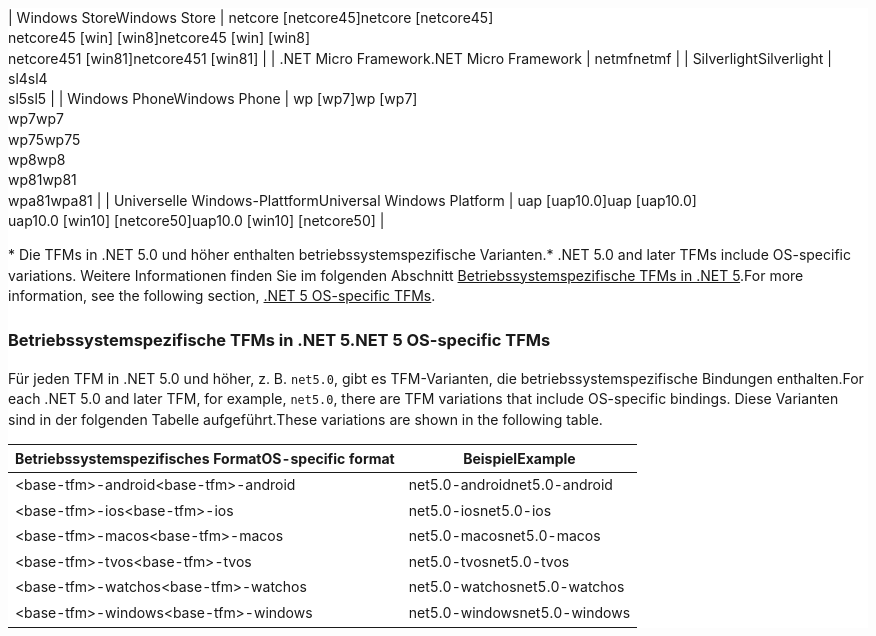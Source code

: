 | <span data-ttu-id="f9287-180">Windows Store</span><span class="sxs-lookup"><span data-stu-id="f9287-180">Windows Store</span></span>              | <span data-ttu-id="f9287-181">netcore [netcore45]</span><span class="sxs-lookup"><span data-stu-id="f9287-181">netcore [netcore45]</span></span><br><span data-ttu-id="f9287-182">netcore45 [win] [win8]</span><span class="sxs-lookup"><span data-stu-id="f9287-182">netcore45 [win] [win8]</span></span><br><span data-ttu-id="f9287-183">netcore451 [win81]</span><span class="sxs-lookup"><span data-stu-id="f9287-183">netcore451 [win81]</span></span> |
| <span data-ttu-id="f9287-184">.NET Micro Framework</span><span class="sxs-lookup"><span data-stu-id="f9287-184">.NET Micro Framework</span></span>       | <span data-ttu-id="f9287-185">netmf</span><span class="sxs-lookup"><span data-stu-id="f9287-185">netmf</span></span> |
| <span data-ttu-id="f9287-186">Silverlight</span><span class="sxs-lookup"><span data-stu-id="f9287-186">Silverlight</span></span>                | <span data-ttu-id="f9287-187">sl4</span><span class="sxs-lookup"><span data-stu-id="f9287-187">sl4</span></span><br><span data-ttu-id="f9287-188">sl5</span><span class="sxs-lookup"><span data-stu-id="f9287-188">sl5</span></span> |
| <span data-ttu-id="f9287-189">Windows Phone</span><span class="sxs-lookup"><span data-stu-id="f9287-189">Windows Phone</span></span>              | <span data-ttu-id="f9287-190">wp [wp7]</span><span class="sxs-lookup"><span data-stu-id="f9287-190">wp [wp7]</span></span><br><span data-ttu-id="f9287-191">wp7</span><span class="sxs-lookup"><span data-stu-id="f9287-191">wp7</span></span><br><span data-ttu-id="f9287-192">wp75</span><span class="sxs-lookup"><span data-stu-id="f9287-192">wp75</span></span><br><span data-ttu-id="f9287-193">wp8</span><span class="sxs-lookup"><span data-stu-id="f9287-193">wp8</span></span><br><span data-ttu-id="f9287-194">wp81</span><span class="sxs-lookup"><span data-stu-id="f9287-194">wp81</span></span><br><span data-ttu-id="f9287-195">wpa81</span><span class="sxs-lookup"><span data-stu-id="f9287-195">wpa81</span></span> |
| <span data-ttu-id="f9287-196">Universelle Windows-Plattform</span><span class="sxs-lookup"><span data-stu-id="f9287-196">Universal Windows Platform</span></span> | <span data-ttu-id="f9287-197">uap [uap10.0]</span><span class="sxs-lookup"><span data-stu-id="f9287-197">uap [uap10.0]</span></span><br><span data-ttu-id="f9287-198">uap10.0 [win10] [netcore50]</span><span class="sxs-lookup"><span data-stu-id="f9287-198">uap10.0 [win10] [netcore50]</span></span> |

<span data-ttu-id="f9287-199">\* Die TFMs in .NET 5.0 und höher enthalten betriebssystemspezifische Varianten.</span><span class="sxs-lookup"><span data-stu-id="f9287-199">\* .NET 5.0 and later TFMs include OS-specific variations.</span></span> <span data-ttu-id="f9287-200">Weitere Informationen finden Sie im folgenden Abschnitt [Betriebssystemspezifische TFMs in .NET 5](#net-5-os-specific-tfms).</span><span class="sxs-lookup"><span data-stu-id="f9287-200">For more information, see the following section, [.NET 5 OS-specific TFMs](#net-5-os-specific-tfms).</span></span>

### <a name="net-5-os-specific-tfms"></a><span data-ttu-id="f9287-201">Betriebssystemspezifische TFMs in .NET 5</span><span class="sxs-lookup"><span data-stu-id="f9287-201">.NET 5 OS-specific TFMs</span></span>

<span data-ttu-id="f9287-202">Für jeden TFM in .NET 5.0 und höher, z. B. `net5.0`, gibt es TFM-Varianten, die betriebssystemspezifische Bindungen enthalten.</span><span class="sxs-lookup"><span data-stu-id="f9287-202">For each .NET 5.0 and later TFM, for example, `net5.0`, there are TFM variations that include OS-specific bindings.</span></span> <span data-ttu-id="f9287-203">Diese Varianten sind in der folgenden Tabelle aufgeführt.</span><span class="sxs-lookup"><span data-stu-id="f9287-203">These variations are shown in the following table.</span></span>

| <span data-ttu-id="f9287-204">Betriebssystemspezifisches Format</span><span class="sxs-lookup"><span data-stu-id="f9287-204">OS-specific format</span></span> | <span data-ttu-id="f9287-205">Beispiel</span><span class="sxs-lookup"><span data-stu-id="f9287-205">Example</span></span>        |
|--------------------|----------------|
| <span data-ttu-id="f9287-206">\<base-tfm>-android</span><span class="sxs-lookup"><span data-stu-id="f9287-206">\<base-tfm>-android</span></span> | <span data-ttu-id="f9287-207">net5.0-android</span><span class="sxs-lookup"><span data-stu-id="f9287-207">net5.0-android</span></span> |
| <span data-ttu-id="f9287-208">\<base-tfm>-ios</span><span class="sxs-lookup"><span data-stu-id="f9287-208">\<base-tfm>-ios</span></span>     | <span data-ttu-id="f9287-209">net5.0-ios</span><span class="sxs-lookup"><span data-stu-id="f9287-209">net5.0-ios</span></span>     |
| <span data-ttu-id="f9287-210">\<base-tfm>-macos</span><span class="sxs-lookup"><span data-stu-id="f9287-210">\<base-tfm>-macos</span></span>   | <span data-ttu-id="f9287-211">net5.0-macos</span><span class="sxs-lookup"><span data-stu-id="f9287-211">net5.0-macos</span></span>   |
| <span data-ttu-id="f9287-212">\<base-tfm>-tvos</span><span class="sxs-lookup"><span data-stu-id="f9287-212">\<base-tfm>-tvos</span></span>    | <span data-ttu-id="f9287-213">net5.0-tvos</span><span class="sxs-lookup"><span data-stu-id="f9287-213">net5.0-tvos</span></span>    |
| <span data-ttu-id="f9287-214">\<base-tfm>-watchos</span><span class="sxs-lookup"><span data-stu-id="f9287-214">\<base-tfm>-watchos</span></span> | <span data-ttu-id="f9287-215">net5.0-watchos</span><span class="sxs-lookup"><span data-stu-id="f9287-215">net5.0-watchos</span></span> |
| <span data-ttu-id="f9287-216">\<base-tfm>-windows</span><span class="sxs-lookup"><span data-stu-id="f9287-216">\<base-tfm>-windows</span></span> | <span data-ttu-id="f9287-217">net5.0-windows</span><span class="sxs-lookup"><span data-stu-id="f9287-217">net5.0-windows</span></span> |
